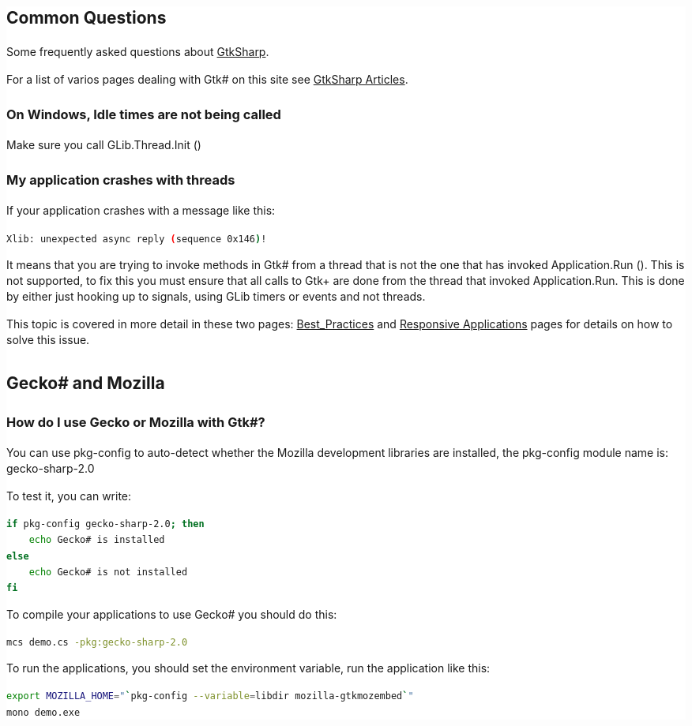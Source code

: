 Common Questions
----------------

Some frequently asked questions about [GtkSharp](/docs/gui/gtksharp/).

For a list of varios pages dealing with Gtk# on this site see [GtkSharp Articles](/Category:GtkSharp).

### On Windows, Idle times are not being called

Make sure you call GLib.Thread.Init ()

### My application crashes with threads

If your application crashes with a message like this:

``` bash
Xlib: unexpected async reply (sequence 0x146)!
```

It means that you are trying to invoke methods in Gtk# from a thread that is not the one that has invoked Application.Run (). This is not supported, to fix this you must ensure that all calls to Gtk+ are done from the thread that invoked Application.Run. This is done by either just hooking up to signals, using GLib timers or events and not threads.

This topic is covered in more detail in these two pages: [Best_Practices](/archived/best_practices) and [Responsive Applications](/docs/gui/gtksharp/responsive-applications/) pages for details on how to solve this issue.

Gecko# and Mozilla
------------------

### How do I use Gecko or Mozilla with Gtk#?

You can use pkg-config to auto-detect whether the Mozilla development libraries are installed, the pkg-config module name is: gecko-sharp-2.0

To test it, you can write:

``` bash
if pkg-config gecko-sharp-2.0; then
    echo Gecko# is installed
else
    echo Gecko# is not installed
fi
```

To compile your applications to use Gecko# you should do this:

``` bash
mcs demo.cs -pkg:gecko-sharp-2.0
```

To run the applications, you should set the environment variable, run the application like this:

``` bash
export MOZILLA_HOME="`pkg-config --variable=libdir mozilla-gtkmozembed`"
mono demo.exe
```
